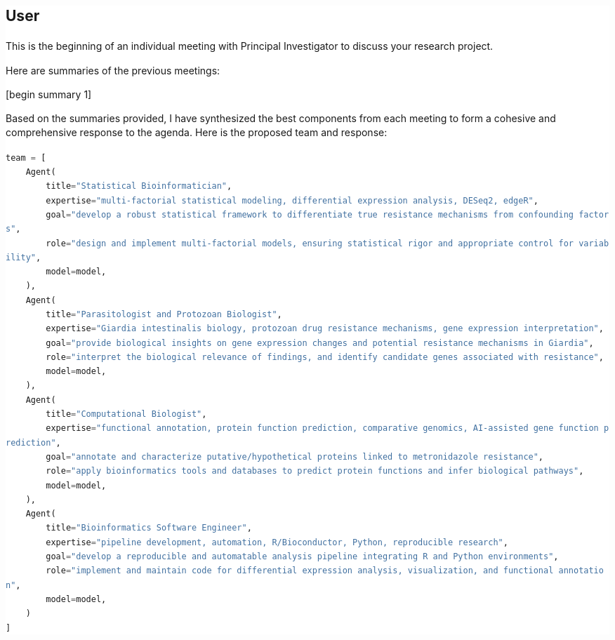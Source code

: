 ## User

This is the beginning of an individual meeting with Principal Investigator to discuss your research project.

Here are summaries of the previous meetings:

[begin summary 1]

Based on the summaries provided, I have synthesized the best components from each meeting to form a cohesive and comprehensive response to the agenda. Here is the proposed team and response:

```python
team = [
    Agent(
        title="Statistical Bioinformatician",
        expertise="multi-factorial statistical modeling, differential expression analysis, DESeq2, edgeR",
        goal="develop a robust statistical framework to differentiate true resistance mechanisms from confounding factors",
        role="design and implement multi-factorial models, ensuring statistical rigor and appropriate control for variability",
        model=model,
    ),
    Agent(
        title="Parasitologist and Protozoan Biologist",
        expertise="Giardia intestinalis biology, protozoan drug resistance mechanisms, gene expression interpretation",
        goal="provide biological insights on gene expression changes and potential resistance mechanisms in Giardia",
        role="interpret the biological relevance of findings, and identify candidate genes associated with resistance",
        model=model,
    ),
    Agent(
        title="Computational Biologist",
        expertise="functional annotation, protein function prediction, comparative genomics, AI-assisted gene function prediction",
        goal="annotate and characterize putative/hypothetical proteins linked to metronidazole resistance",
        role="apply bioinformatics tools and databases to predict protein functions and infer biological pathways",
        model=model,
    ),
    Agent(
        title="Bioinformatics Software Engineer",
        expertise="pipeline development, automation, R/Bioconductor, Python, reproducible research",
        goal="develop a reproducible and automatable analysis pipeline integrating R and Python environments",
        role="implement and maintain code for differential expression analysis, visualization, and functional annotation",
        model=model,
    )
]
```
